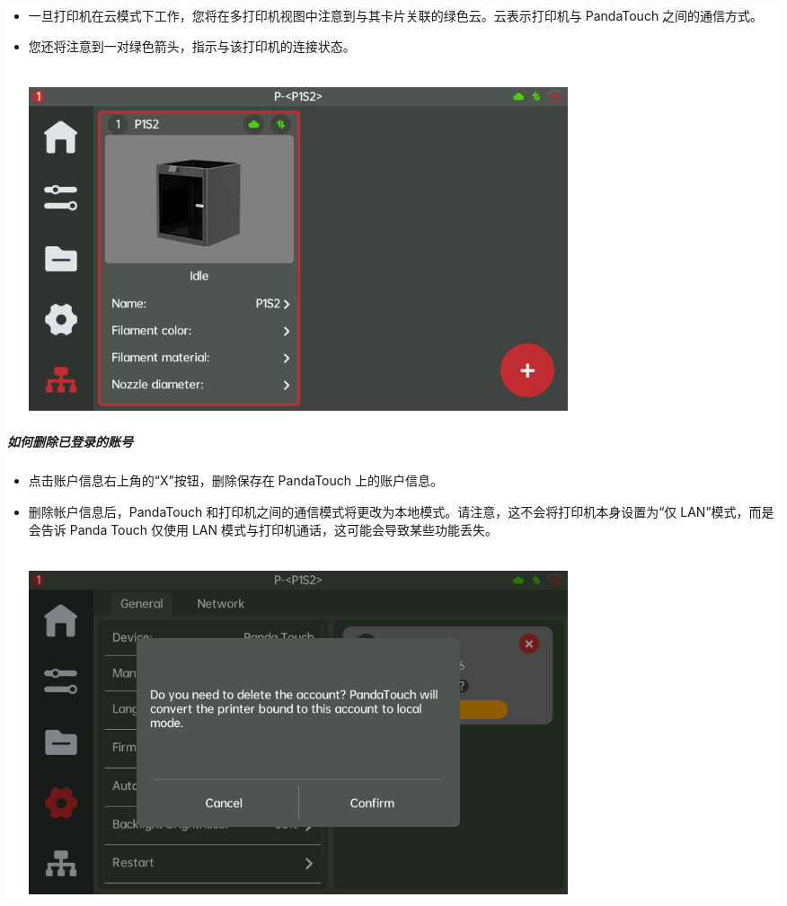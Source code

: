 - 一旦打印机在云模式下工作，您将在多打印机视图中注意到与其卡片关联的绿色云。云表示打印机与 PandaTouch 之间的通信方式。
- 您还将注意到一对绿色箭头，指示与该打印机的连接状态。

  <br><img src=img/pandatouch/cloud_mode.png width="600"/>

##### 如何删除已登录的账号

- 点击账户信息右上角的“X”按钮，删除保存在 PandaTouch 上的账户信息。
- 删除帐户信息后，PandaTouch 和打印机之间的通信模式将更改为本地模式。请注意，这不会将打印机本身设置为“仅 LAN”模式，而是会告诉 Panda Touch 仅使用 LAN 模式与打印机通话，这可能会导致某些功能丢失。

  <br><img src=img/pandatouch/del_account.png width="600"/>
